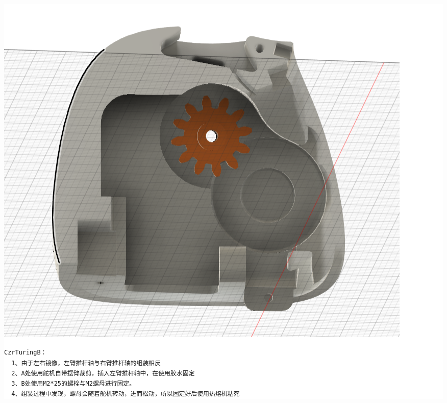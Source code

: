   ![用401固定齿轮与肩部转轴，手臂转动可以带动齿轮转动](./ElectronBotVoice/009.png)

  ```
  CzrTuringB：
  	1、由于左右镜像，左臂推杆轴与右臂推杆轴的组装相反
  	2、A处使用舵机自带摆臂裁剪，插入左臂推杆轴中，在使用胶水固定
  	3、B处使用M2*25的螺栓与M2螺母进行固定。
  	4、组装过程中发现，螺母会随着舵机转动，进而松动，所以固定好后使用热熔机粘死
  ```
